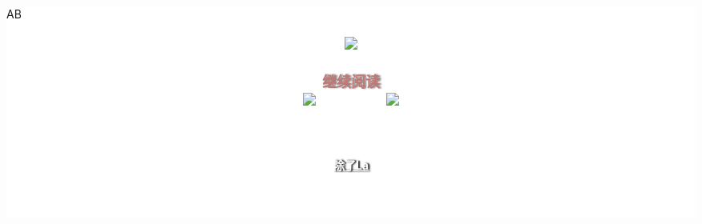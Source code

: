 AB&nbsp;</p></section></section></section></section></section></section><section class="Powered-by-XIUMI V5" style="box-sizing: border-box;" powered-by="xiumi.us"><section class="" style="text-align: center;margin-top: 10px;margin-bottom: 10px;box-sizing: border-box;"><section class="" style="max-width: 100%;vertical-align: middle;display: inline-block;width: 60%;overflow: hidden !important;box-sizing: border-box;"><img data-ratio="0.0671875" data-src="https://mmbiz.qpic.cn/mmbiz_gif/XA8n2XaESnSKPBnOaNicVHDZbAoUF0YBfLkIS432K5vjczPldMxuh63rM1v8nhUmkUPS5KtUsCria0FxQPJhU8tw/640?wx_fmt=gif" data-type="gif" data-w="640" style="vertical-align: middle;width: 100%;box-sizing: border-box;" width="100%" src="./images/image_23.jpg"></section></section></section><section class="Powered-by-XIUMI V5" style="box-sizing: border-box;" powered-by="xiumi.us"><section class="" style="margin-top: 10px;margin-bottom: 10px;text-align: center;box-sizing: border-box;"><section class="" style="display: inline-block;vertical-align: middle;box-sizing: border-box;"><section class="" style="max-width: 100%;display: inline-block;vertical-align: bottom;width: 1.6em;overflow: hidden !important;box-sizing: border-box;"><img data-ratio="1.2931034" data-src="https://mmbiz.qpic.cn/mmbiz_png/XA8n2XaESnSKPBnOaNicVHDZbAoUF0YBfcqrrc6IsCq7Yjmk8UxEXg1fWIA5RPqD2UZ68AnoWIcAr8TzNk4Y90g/640?wx_fmt=png" data-type="png" data-w="116" style="vertical-align: middle;width: 100%;box-sizing: border-box;" width="100%" src="./images/image_24.jpg"></section><section class="" style="display: inline-block;vertical-align: bottom;padding-left: 5px;padding-right: 5px;line-height: 1.2em;margin-bottom: 2px;color: rgb(193, 120, 117);font-size: 18px;box-sizing: border-box;"><p style="box-sizing: border-box;"><span style="text-shadow: rgba(62, 62, 62, 0.66) 2px 0px 2px;box-sizing: border-box;"><strong style="box-sizing: border-box;">继续阅读</strong></span></p></section><section class="" style="max-width: 100%;display: inline-block;vertical-align: bottom;width: 1.6em;overflow: hidden !important;box-sizing: border-box;"><img data-ratio="1.4150943" data-src="https://mmbiz.qpic.cn/mmbiz_png/XA8n2XaESnSKPBnOaNicVHDZbAoUF0YBfdIva9EAdfY6VsoEEDB4iby9XiaoyhQLH9nQbMicdTyR09YwtYgtaucU9g/640?wx_fmt=png" data-type="png" data-w="106" style="vertical-align: middle;width: 100%;box-sizing: border-box;" width="100%" src="./images/image_25.jpg"></section></section></section></section><section class="Powered-by-XIUMI V5" style="box-sizing: border-box;" powered-by="xiumi.us"><section class="" style="margin: 10px 0%;box-sizing: border-box;"><section class="" style="display: inline-block;width: 100%;vertical-align: top;background-position: 102.651% 62.2843%;background-repeat: repeat;background-size: 101.825%;background-attachment: scroll;padding: 30px;background-image: url(&quot;https://mmbiz.qpic.cn/mmbiz_gif/XA8n2XaESnSKPBnOaNicVHDZbAoUF0YBfh1PsB6H84FYq7woDlwSXrZ24xID2AibXubfG6Ha3wY0j8agEN6XyK8g/640?wx_fmt=gif&quot;);box-sizing: border-box;"><section class="Powered-by-XIUMI V5" style="box-sizing: border-box;" powered-by="xiumi.us"><section class="" style="box-sizing: border-box;"><section class="" style="display: inline-block;width: 100%;vertical-align: top;padding: 10px;border-width: 0px;border-radius: 0px;border-style: none;border-color: rgb(62, 62, 62);box-sizing: border-box;"><section class="Powered-by-XIUMI V5" style="box-sizing: border-box;" powered-by="xiumi.us"><section class="" style="box-sizing: border-box;"><section class="" style="text-align: center;color: rgb(251, 249, 249);box-sizing: border-box;"><p style="box-sizing: border-box;"><a href="https://mp.weixin.qq.com/s?__biz=MzI0MDQ0ODI0Ng==&amp;mid=2247484881&amp;idx=1&amp;sn=98b211e82847115cbfe3469722eeab66&amp;chksm=e91be248de6c6b5e14bcf0d2dc93a25e9175d4bef3fd28f238f8d2b3f9763f7f24a76a4cdacf&amp;scene=21#wechat_redirect" target="_blank" style="text-decoration: underline;text-shadow: rgb(0, 0, 0) 2px 0px 2px;box-sizing: border-box;color: rgb(255, 255, 255);"><span style="text-shadow: rgb(0, 0, 0) 2px 0px 2px;box-sizing: border-box;color: rgb(255, 255, 255);"><strong style="box-sizing: border-box;">除了La